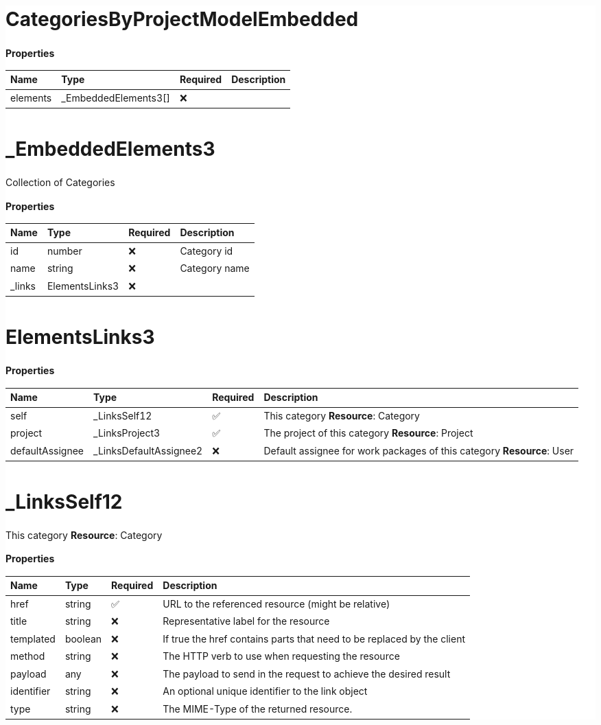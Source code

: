 # CategoriesByProjectModelEmbedded

**Properties**

| Name     | Type                  | Required | Description |
| :------- | :-------------------- | :------- | :---------- |
| elements | \_EmbeddedElements3[] | ❌       |             |

# \_EmbeddedElements3

Collection of Categories

**Properties**

| Name    | Type           | Required | Description   |
| :------ | :------------- | :------- | :------------ |
| id      | number         | ❌       | Category id   |
| name    | string         | ❌       | Category name |
| \_links | ElementsLinks3 | ❌       |               |

# ElementsLinks3

**Properties**

| Name            | Type                    | Required | Description                                                            |
| :-------------- | :---------------------- | :------- | :--------------------------------------------------------------------- |
| self            | \_LinksSelf12           | ✅       | This category **Resource**: Category                                   |
| project         | \_LinksProject3         | ✅       | The project of this category **Resource**: Project                     |
| defaultAssignee | \_LinksDefaultAssignee2 | ❌       | Default assignee for work packages of this category **Resource**: User |

# \_LinksSelf12

This category **Resource**: Category

**Properties**

| Name       | Type    | Required | Description                                                            |
| :--------- | :------ | :------- | :--------------------------------------------------------------------- |
| href       | string  | ✅       | URL to the referenced resource (might be relative)                     |
| title      | string  | ❌       | Representative label for the resource                                  |
| templated  | boolean | ❌       | If true the href contains parts that need to be replaced by the client |
| method     | string  | ❌       | The HTTP verb to use when requesting the resource                      |
| payload    | any     | ❌       | The payload to send in the request to achieve the desired result       |
| identifier | string  | ❌       | An optional unique identifier to the link object                       |
| type       | string  | ❌       | The MIME-Type of the returned resource.                                |

